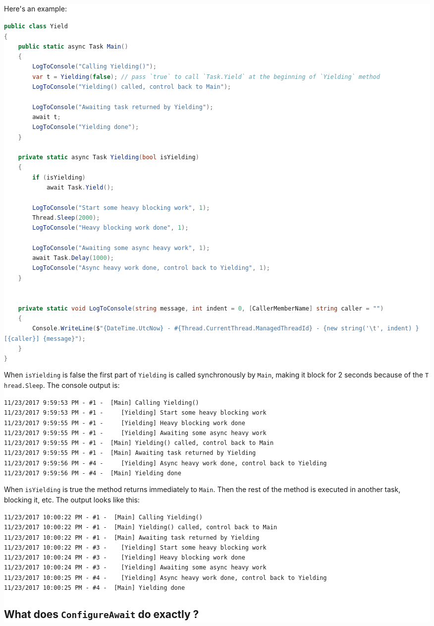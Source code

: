 Here's an example:
```csharp
public class Yield
{
    public static async Task Main()
    {
        LogToConsole("Calling Yielding()");
        var t = Yielding(false); // pass `true` to call `Task.Yield` at the beginning of `Yielding` method
        LogToConsole("Yielding() called, control back to Main");

        LogToConsole("Awaiting task returned by Yielding");
        await t;
        LogToConsole("Yielding done");
    }

    private static async Task Yielding(bool isYielding)
    {
        if (isYielding)
            await Task.Yield();

        LogToConsole("Start some heavy blocking work", 1);
        Thread.Sleep(2000);
        LogToConsole("Heavy blocking work done", 1);

        LogToConsole("Awaiting some async heavy work", 1);
        await Task.Delay(1000);
        LogToConsole("Async heavy work done, control back to Yielding", 1);
    }


    private static void LogToConsole(string message, int indent = 0, [CallerMemberName] string caller = "")
    {
        Console.WriteLine($"{DateTime.UtcNow} - #{Thread.CurrentThread.ManagedThreadId} - {new string('\t', indent) } [{caller}] {message}");
    }
}
```
When `isYielding` is false the first part of `Yielding` is called synchronously by `Main`, making it block for 2 seconds because of the `Thread.Sleep`. The console output is:
```
11/23/2017 9:59:53 PM - #1 -  [Main] Calling Yielding()
11/23/2017 9:59:53 PM - #1 -     [Yielding] Start some heavy blocking work
11/23/2017 9:59:55 PM - #1 -     [Yielding] Heavy blocking work done
11/23/2017 9:59:55 PM - #1 -     [Yielding] Awaiting some async heavy work
11/23/2017 9:59:55 PM - #1 -  [Main] Yielding() called, control back to Main
11/23/2017 9:59:55 PM - #1 -  [Main] Awaiting task returned by Yielding
11/23/2017 9:59:56 PM - #4 -     [Yielding] Async heavy work done, control back to Yielding
11/23/2017 9:59:56 PM - #4 -  [Main] Yielding done
```
When `isYielding` is true the method returns immediately to `Main`. Then the rest of the method is executed in another task, blocking it, etc. The output looks like this:
```
11/23/2017 10:00:22 PM - #1 -  [Main] Calling Yielding()
11/23/2017 10:00:22 PM - #1 -  [Main] Yielding() called, control back to Main
11/23/2017 10:00:22 PM - #1 -  [Main] Awaiting task returned by Yielding
11/23/2017 10:00:22 PM - #3 -    [Yielding] Start some heavy blocking work
11/23/2017 10:00:24 PM - #3 -    [Yielding] Heavy blocking work done
11/23/2017 10:00:24 PM - #3 -    [Yielding] Awaiting some async heavy work
11/23/2017 10:00:25 PM - #4 -    [Yielding] Async heavy work done, control back to Yielding
11/23/2017 10:00:25 PM - #4 -  [Main] Yielding done
```
## What does `ConfigureAwait` do exactly ?